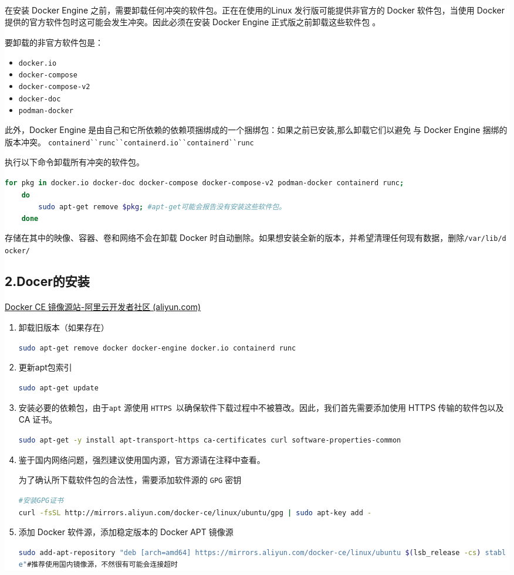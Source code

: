 在安装 Docker Engine 之前，需要卸载任何冲突的软件包。正在在使用的Linux 发行版可能提供非官方的 Docker 软件包，当使用 Docker 提供的官方软件包时这可能会发生冲突。因此必须在安装 Docker Engine 正式版之前卸载这些软件包 。

要卸载的非官方软件包是：

- `docker.io`
- `docker-compose`
- `docker-compose-v2`
- `docker-doc`
- `podman-docker`

此外，Docker Engine 是由自己和它所依赖的依赖项捆绑成的一个捆绑包：如果之前已安装,那么卸载它们以避免 与 Docker Engine 捆绑的版本冲突。
`containerd``runc``containerd.io``containerd``runc`

执行以下命令卸载所有冲突的软件包。

```bash
for pkg in docker.io docker-doc docker-compose docker-compose-v2 podman-docker containerd runc; 
    do 
    	sudo apt-get remove $pkg; #apt-get可能会报告没有安装这些软件包。
    done										
```

存储在其中的映像、容器、卷和网络不会在卸载 Docker 时自动删除。如果想安装全新的版本，并希望清理任何现有数据，删除`/var/lib/docker/`

## 2.Docer的安装

[Docker CE 镜像源站-阿里云开发者社区 (aliyun.com)](https://developer.aliyun.com/article/110806)

1. 卸载旧版本（如果存在）

   ```bash
   sudo apt-get remove docker docker-engine docker.io containerd runc
   ```

2. 更新apt包索引

   ```Bash
   sudo apt-get update
   ```

3. 安装必要的依赖包，由于`apt` 源使用 `HTTPS `以确保软件下载过程中不被篡改。因此，我们首先需要添加使用 HTTPS 传输的软件包以及 CA 证书。

   ```Bash
   sudo apt-get -y install apt-transport-https ca-certificates curl software-properties-common
   ```

4. 鉴于国内网络问题，强烈建议使用国内源，官方源请在注释中查看。

   为了确认所下载软件包的合法性，需要添加软件源的 `GPG` 密钥

   ```bash
   #安装GPG证书
   curl -fsSL http://mirrors.aliyun.com/docker-ce/linux/ubuntu/gpg | sudo apt-key add -
   ```

5. 添加 Docker 软件源，添加稳定版本的 Docker APT 镜像源

   ```bash
   sudo add-apt-repository "deb [arch=amd64] https://mirrors.aliyun.com/docker-ce/linux/ubuntu $(lsb_release -cs) stable"#推荐使用国内镜像源，不然很有可能会连接超时
   ```

